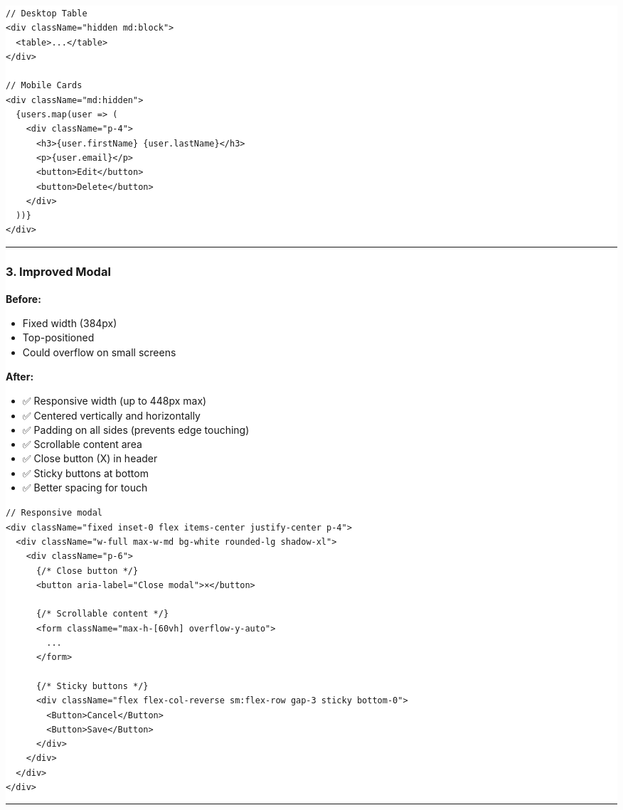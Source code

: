 ```tsx
// Desktop Table
<div className="hidden md:block">
  <table>...</table>
</div>

// Mobile Cards
<div className="md:hidden">
  {users.map(user => (
    <div className="p-4">
      <h3>{user.firstName} {user.lastName}</h3>
      <p>{user.email}</p>
      <button>Edit</button>
      <button>Delete</button>
    </div>
  ))}
</div>
```

---

### 3. **Improved Modal**

**Before:**
- Fixed width (384px)
- Top-positioned
- Could overflow on small screens

**After:**
- ✅ Responsive width (up to 448px max)
- ✅ Centered vertically and horizontally
- ✅ Padding on all sides (prevents edge touching)
- ✅ Scrollable content area
- ✅ Close button (X) in header
- ✅ Sticky buttons at bottom
- ✅ Better spacing for touch

```tsx
// Responsive modal
<div className="fixed inset-0 flex items-center justify-center p-4">
  <div className="w-full max-w-md bg-white rounded-lg shadow-xl">
    <div className="p-6">
      {/* Close button */}
      <button aria-label="Close modal">×</button>
      
      {/* Scrollable content */}
      <form className="max-h-[60vh] overflow-y-auto">
        ...
      </form>
      
      {/* Sticky buttons */}
      <div className="flex flex-col-reverse sm:flex-row gap-3 sticky bottom-0">
        <Button>Cancel</Button>
        <Button>Save</Button>
      </div>
    </div>
  </div>
</div>
```

---